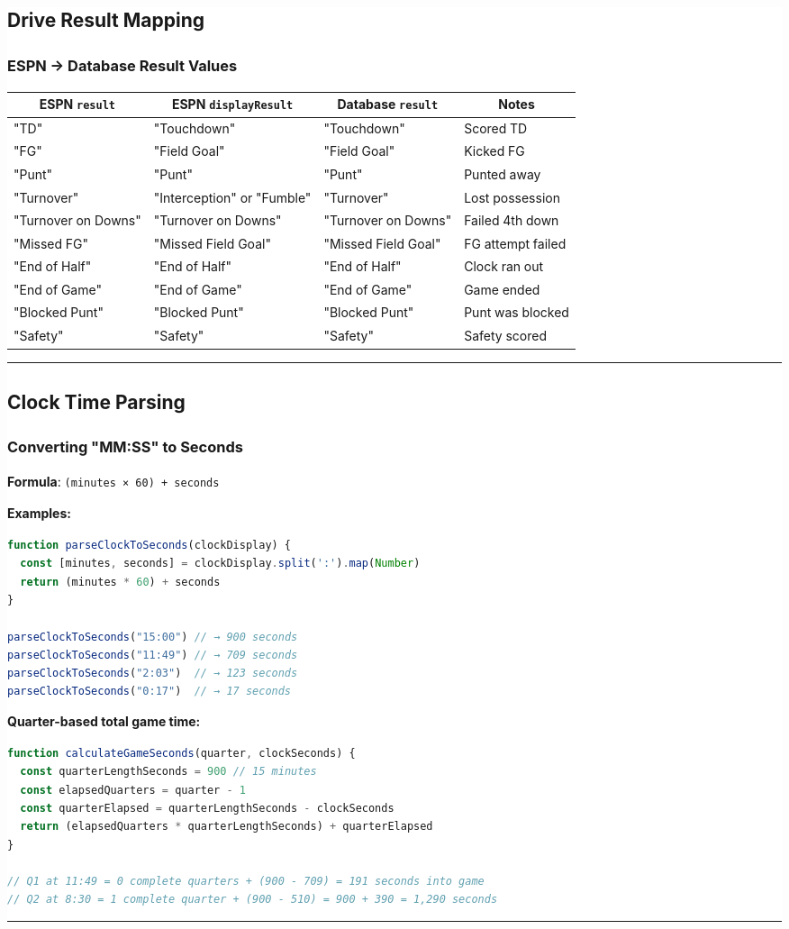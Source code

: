 
## Drive Result Mapping

### ESPN → Database Result Values

| ESPN `result` | ESPN `displayResult` | Database `result` | Notes |
|---------------|---------------------|-------------------|-------|
| "TD" | "Touchdown" | "Touchdown" | Scored TD |
| "FG" | "Field Goal" | "Field Goal" | Kicked FG |
| "Punt" | "Punt" | "Punt" | Punted away |
| "Turnover" | "Interception" or "Fumble" | "Turnover" | Lost possession |
| "Turnover on Downs" | "Turnover on Downs" | "Turnover on Downs" | Failed 4th down |
| "Missed FG" | "Missed Field Goal" | "Missed Field Goal" | FG attempt failed |
| "End of Half" | "End of Half" | "End of Half" | Clock ran out |
| "End of Game" | "End of Game" | "End of Game" | Game ended |
| "Blocked Punt" | "Blocked Punt" | "Blocked Punt" | Punt was blocked |
| "Safety" | "Safety" | "Safety" | Safety scored |

---

## Clock Time Parsing

### Converting "MM:SS" to Seconds

**Formula**: `(minutes × 60) + seconds`

**Examples:**
```javascript
function parseClockToSeconds(clockDisplay) {
  const [minutes, seconds] = clockDisplay.split(':').map(Number)
  return (minutes * 60) + seconds
}

parseClockToSeconds("15:00") // → 900 seconds
parseClockToSeconds("11:49") // → 709 seconds
parseClockToSeconds("2:03")  // → 123 seconds
parseClockToSeconds("0:17")  // → 17 seconds
```

**Quarter-based total game time:**
```javascript
function calculateGameSeconds(quarter, clockSeconds) {
  const quarterLengthSeconds = 900 // 15 minutes
  const elapsedQuarters = quarter - 1
  const quarterElapsed = quarterLengthSeconds - clockSeconds
  return (elapsedQuarters * quarterLengthSeconds) + quarterElapsed
}

// Q1 at 11:49 = 0 complete quarters + (900 - 709) = 191 seconds into game
// Q2 at 8:30 = 1 complete quarter + (900 - 510) = 900 + 390 = 1,290 seconds
```

---